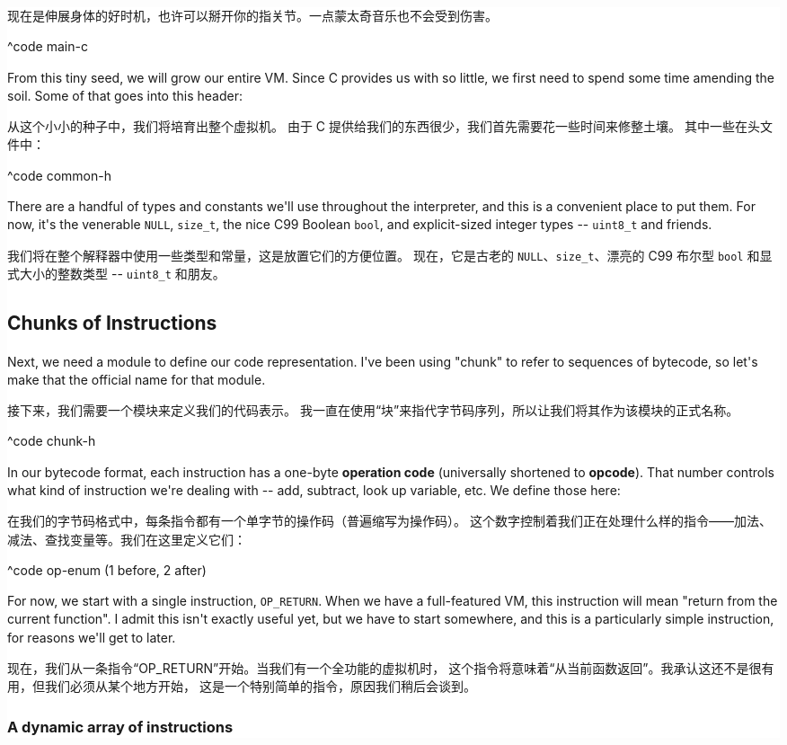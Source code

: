现在是伸展身体的好时机，也许可以掰开你的指关节。一点蒙太奇音乐也不会受到伤害。

</aside>

^code main-c

From this tiny seed, we will grow our entire VM. Since C provides us with so
little, we first need to spend some time amending the soil. Some of that goes
into this header:

从这个小小的种子中，我们将培育出整个虚拟机。
由于 C 提供给我们的东西很少，我们首先需要花一些时间来修整土壤。
其中一些在头文件中：

^code common-h

There are a handful of types and constants we'll use throughout the interpreter,
and this is a convenient place to put them. For now, it's the venerable `NULL`,
`size_t`, the nice C99 Boolean `bool`, and explicit-sized integer types --
`uint8_t` and friends.

我们将在整个解释器中使用一些类型和常量，这是放置它们的方便位置。
现在，它是古老的 `NULL`、`size_t`、漂亮的 C99 布尔型 `bool` 
和显式大小的整数类型 -- `uint8_t` 和朋友。

## Chunks of Instructions

Next, we need a module to define our code representation. I've been using
"chunk" to refer to sequences of bytecode, so let's make that the official name
for that module.

接下来，我们需要一个模块来定义我们的代码表示。
我一直在使用“块”来指代字节码序列，所以让我们将其作为该模块的正式名称。

^code chunk-h

In our bytecode format, each instruction has a one-byte **operation code**
(universally shortened to **opcode**). That number controls what kind of
instruction we're dealing with -- add, subtract, look up variable, etc. We
define those here:

在我们的字节码格式中，每条指令都有一个单字节的操作码（普遍缩写为操作码）。
这个数字控制着我们正在处理什么样的指令——加法、减法、查找变量等。我们在这里定义它们：

^code op-enum (1 before, 2 after)

For now, we start with a single instruction, `OP_RETURN`. When we have a
full-featured VM, this instruction will mean "return from the current function".
I admit this isn't exactly useful yet, but we have to start somewhere, and this
is a particularly simple instruction, for reasons we'll get to later.

现在，我们从一条指令“OP_RETURN”开始。当我们有一个全功能的虚拟机时，
这个指令将意味着“从当前函数返回”。我承认这还不是很有用，但我们必须从某个地方开始，
这是一个特别简单的指令，原因我们稍后会谈到。

### A dynamic array of instructions
